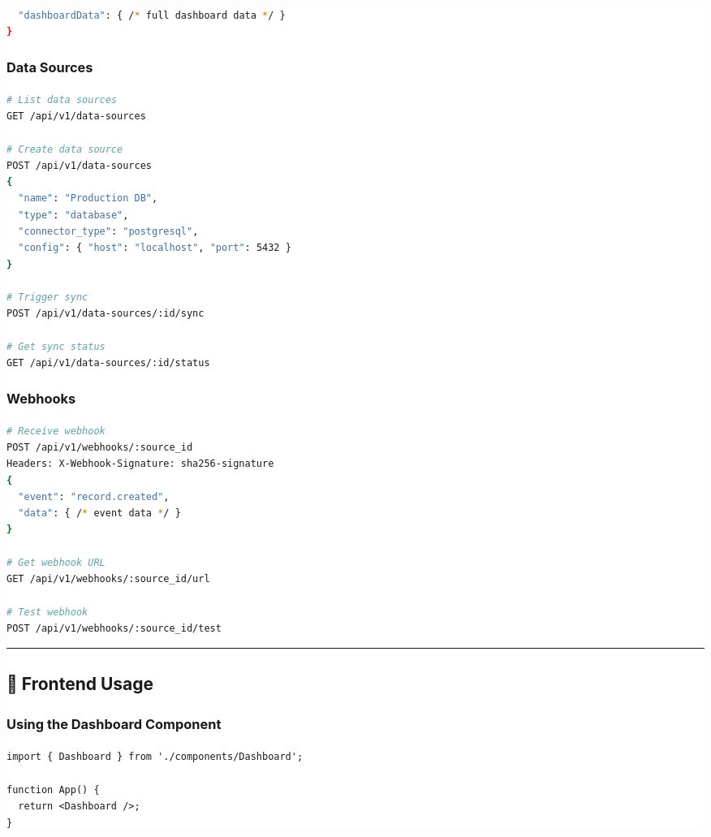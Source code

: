 ```bash
  "dashboardData": { /* full dashboard data */ }
}
```

### Data Sources

```bash
# List data sources
GET /api/v1/data-sources

# Create data source
POST /api/v1/data-sources
{
  "name": "Production DB",
  "type": "database",
  "connector_type": "postgresql",
  "config": { "host": "localhost", "port": 5432 }
}

# Trigger sync
POST /api/v1/data-sources/:id/sync

# Get sync status
GET /api/v1/data-sources/:id/status
```

### Webhooks

```bash
# Receive webhook
POST /api/v1/webhooks/:source_id
Headers: X-Webhook-Signature: sha256-signature
{
  "event": "record.created",
  "data": { /* event data */ }
}

# Get webhook URL
GET /api/v1/webhooks/:source_id/url

# Test webhook
POST /api/v1/webhooks/:source_id/test
```

---

## 🎨 Frontend Usage

### Using the Dashboard Component

```tsx
import { Dashboard } from './components/Dashboard';

function App() {
  return <Dashboard />;
}
```
